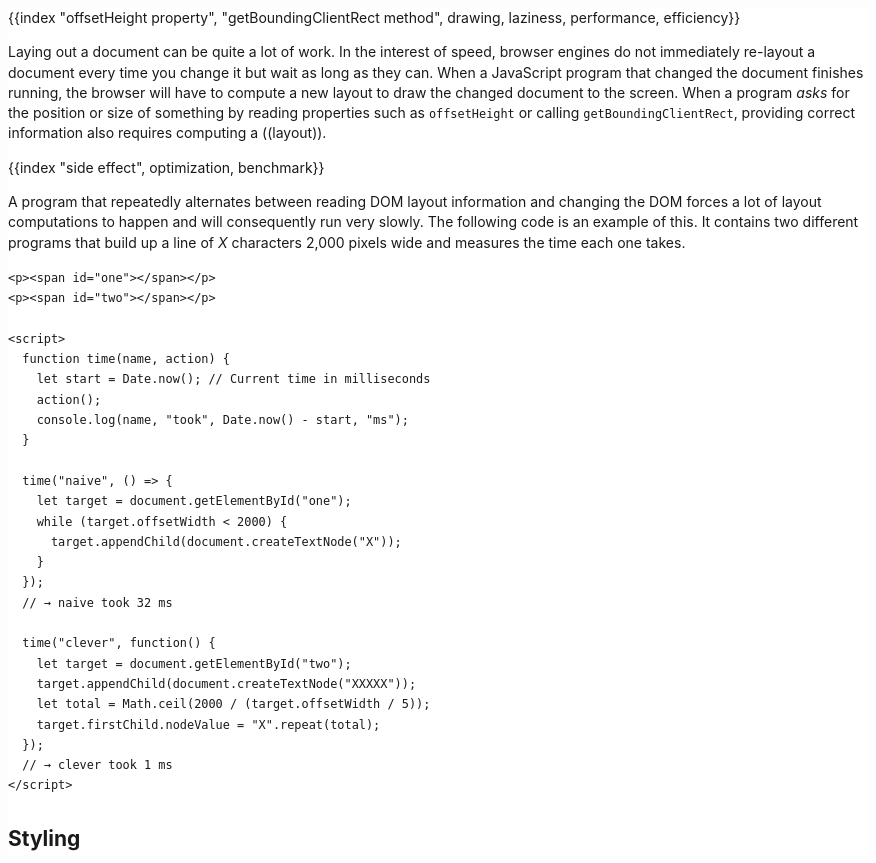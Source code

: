 {{index "offsetHeight property", "getBoundingClientRect method", drawing, laziness, performance, efficiency}}

Laying out a document can be quite a lot of work. In the interest of
speed, browser engines do not immediately re-layout a document every
time you change it but wait as long as they can. When a JavaScript
program that changed the document finishes running, the browser will
have to compute a new layout to draw the changed document to
the screen. When a program _asks_ for the position or size of
something by reading properties such as `offsetHeight` or calling
`getBoundingClientRect`, providing correct information also requires
computing a ((layout)).

{{index "side effect", optimization, benchmark}}

A program that repeatedly alternates between reading DOM layout
information and changing the DOM forces a lot of layout computations
to happen and will consequently run very slowly. The following code is
an example of this. It contains two different programs that build up a
line of _X_ characters 2,000 pixels wide and measures the time each
one takes.

```{lang: "text/html", test: nonumbers}
<p><span id="one"></span></p>
<p><span id="two"></span></p>

<script>
  function time(name, action) {
    let start = Date.now(); // Current time in milliseconds
    action();
    console.log(name, "took", Date.now() - start, "ms");
  }

  time("naive", () => {
    let target = document.getElementById("one");
    while (target.offsetWidth < 2000) {
      target.appendChild(document.createTextNode("X"));
    }
  });
  // → naive took 32 ms

  time("clever", function() {
    let target = document.getElementById("two");
    target.appendChild(document.createTextNode("XXXXX"));
    let total = Math.ceil(2000 / (target.offsetWidth / 5));
    target.firstChild.nodeValue = "X".repeat(total);
  });
  // → clever took 1 ms
</script>
```

## Styling

